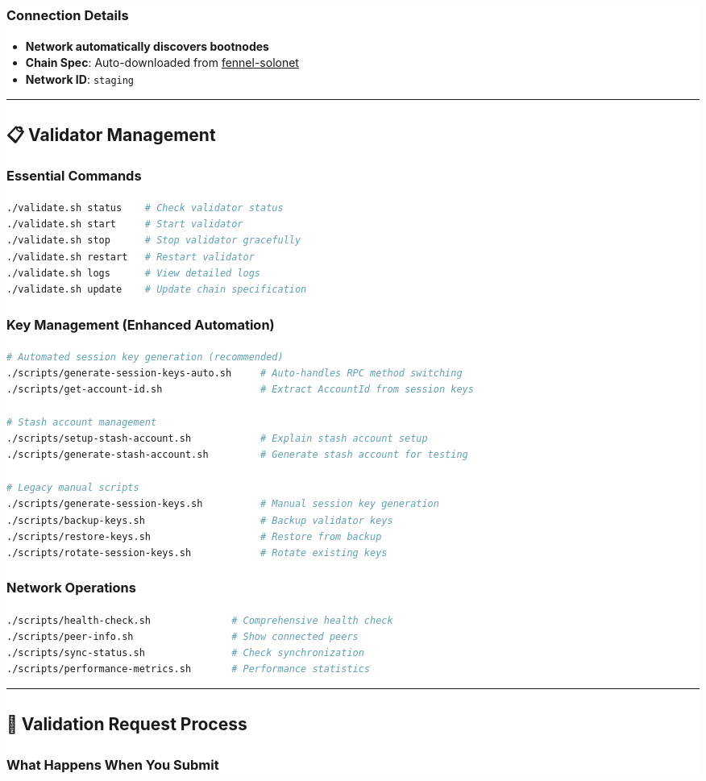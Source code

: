 ### **Connection Details**
- **Network automatically discovers bootnodes**
- **Chain Spec**: Auto-downloaded from [fennel-solonet](https://github.com/CorruptedAesthetic/fennel-solonet)
- **Network ID**: `staging`

---

## 📋 Validator Management

### **Essential Commands**
```bash
./validate.sh status    # Check validator status
./validate.sh start     # Start validator
./validate.sh stop      # Stop validator gracefully
./validate.sh restart   # Restart validator
./validate.sh logs      # View detailed logs
./validate.sh update    # Update chain specification
```

### **Key Management (Enhanced Automation)**
```bash
# Automated session key generation (recommended)
./scripts/generate-session-keys-auto.sh     # Auto-handles RPC method switching
./scripts/get-account-id.sh                 # Extract AccountId from session keys

# Stash account management
./scripts/setup-stash-account.sh            # Explain stash account setup
./scripts/generate-stash-account.sh         # Generate stash account for testing

# Legacy manual scripts
./scripts/generate-session-keys.sh          # Manual session key generation
./scripts/backup-keys.sh                    # Backup validator keys
./scripts/restore-keys.sh                   # Restore from backup
./scripts/rotate-session-keys.sh            # Rotate existing keys
```

### **Network Operations**
```bash
./scripts/health-check.sh              # Comprehensive health check
./scripts/peer-info.sh                 # Show connected peers
./scripts/sync-status.sh               # Check synchronization
./scripts/performance-metrics.sh       # Performance statistics
```

---

## 🎯 Validation Request Process

### **What Happens When You Submit**
